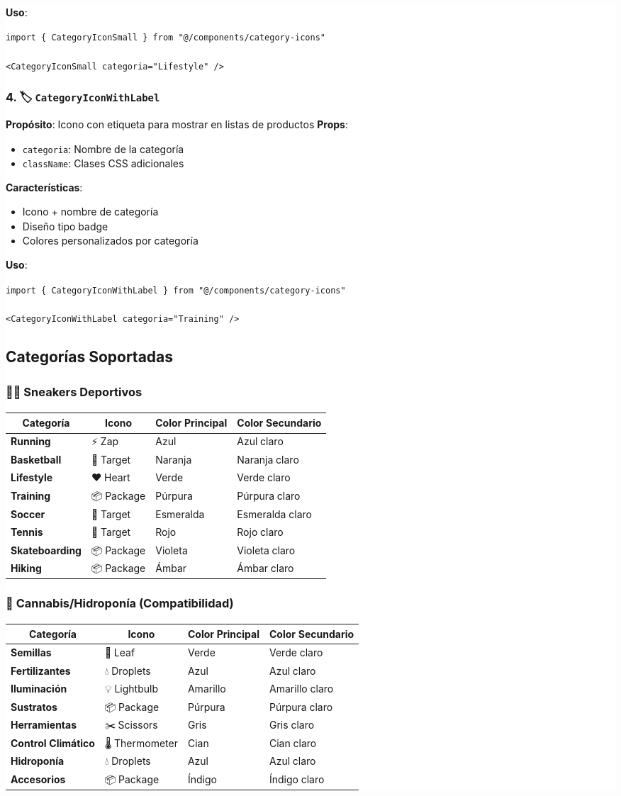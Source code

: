 **Uso**:
```tsx
import { CategoryIconSmall } from "@/components/category-icons"

<CategoryIconSmall categoria="Lifestyle" />
```

### 4. 🏷️ `CategoryIconWithLabel`
**Propósito**: Icono con etiqueta para mostrar en listas de productos
**Props**:
- `categoria`: Nombre de la categoría
- `className`: Clases CSS adicionales

**Características**:
- Icono + nombre de categoría
- Diseño tipo badge
- Colores personalizados por categoría

**Uso**:
```tsx
import { CategoryIconWithLabel } from "@/components/category-icons"

<CategoryIconWithLabel categoria="Training" />
```

## Categorías Soportadas

### 🏃‍♂️ **Sneakers Deportivos**
| Categoría | Icono | Color Principal | Color Secundario |
|-----------|-------|-----------------|------------------|
| **Running** | ⚡ Zap | Azul | Azul claro |
| **Basketball** | 🎯 Target | Naranja | Naranja claro |
| **Lifestyle** | ❤️ Heart | Verde | Verde claro |
| **Training** | 📦 Package | Púrpura | Púrpura claro |
| **Soccer** | 🎯 Target | Esmeralda | Esmeralda claro |
| **Tennis** | 🎯 Target | Rojo | Rojo claro |
| **Skateboarding** | 📦 Package | Violeta | Violeta claro |
| **Hiking** | 📦 Package | Ámbar | Ámbar claro |

### 🌱 **Cannabis/Hidroponía (Compatibilidad)**
| Categoría | Icono | Color Principal | Color Secundario |
|-----------|-------|-----------------|------------------|
| **Semillas** | 🌿 Leaf | Verde | Verde claro |
| **Fertilizantes** | 💧 Droplets | Azul | Azul claro |
| **Iluminación** | 💡 Lightbulb | Amarillo | Amarillo claro |
| **Sustratos** | 📦 Package | Púrpura | Púrpura claro |
| **Herramientas** | ✂️ Scissors | Gris | Gris claro |
| **Control Climático** | 🌡️ Thermometer | Cian | Cian claro |
| **Hidroponía** | 💧 Droplets | Azul | Azul claro |
| **Accesorios** | 📦 Package | Índigo | Índigo claro |
